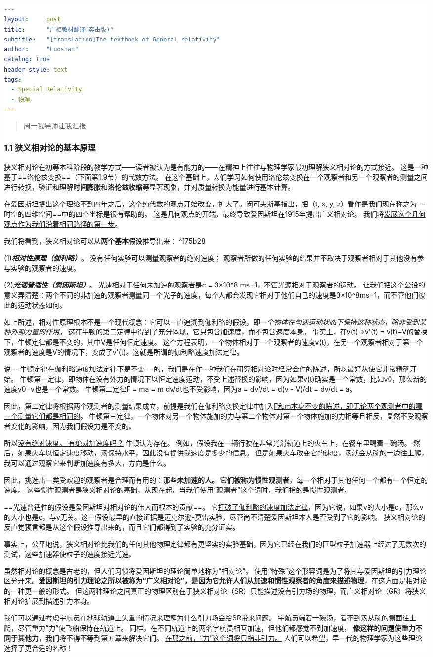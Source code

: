 ```yaml
---
layout:     post
title:      "广相教材翻译(突击版)"
subtitle:   "[translation]The textbook of General relativity"
author:     "Luoshan"
catalog: true
header-style: text
tags:
  - Special Relativity
  - 物理
---
```

>  周一我导师让我汇报

### 1.1  狭义相对论的基本原理

狭义相对论在初等本科阶段的教学方式——读者被认为是有能力的——在精神上往往与物理学家最初理解狭义相对论的方式接近。 这是一种基于==洛伦兹变换==（下面第1.9节）的代数方法。 在这个基础上，人们学习如何使用洛伦兹变换在一个观察者和另一个观察者的测量之间进行转换，验证和理解**时间膨胀**和**洛伦兹收缩**等显著现象，并对质量转换为能量进行基本计算。

在爱因斯坦提出这个理论不到四年之后，这个纯代数的观点开始改变，扩大了。闵可夫斯基指出，把（t, x, y, z）看作是我们现在称之为==时空的四维空间==中的四个坐标是很有帮助的。 这是几何观点的开端，最终导致爱因斯坦在1915年提出广义相对论。 我们将<u>发展这个几何观点作为我们沿着相同路径的第一步</u>。 

我们将看到，狭义相对论可以从**两个基本假设**推导出来： ^f75b28

(1)***相对性原理（伽利略）***。 没有任何实验可以测量观察者的绝对速度； 观察者所做的任何实验的结果并不取决于观察者相对于其他没有参与实验的观察者的速度。

(2)***光速普适性（爱因斯坦）***。 光速相对于任何未加速的观察者是c = 3×10^8 ms−1，不管光源相对于观察者的运动。 让我们把这个公设的意义弄清楚：两个不同的非加速的观察者测量同一个光子的速度，每个人都会发现它相对于他们自己的速度是3×10^8ms−1，而不管他们彼此的运动状态如何。

如上所述，相对性原理根本不是一个现代概念：它可以一直追溯到伽利略的假设，即*一个物体在匀速运动状态下保持这种状态，除非受到某种外部力量的作用*。 这在牛顿的第二定律中得到了充分体现，它只包含加速度，而不包含速度本身。  事实上，在v(t)→v'(t) = v(t)−V的替换下，牛顿定律都是不变的，其中V是任何恒定速度。 这个方程表明，一个物体相对于一个观察者的速度v(t)，在另一个观察者相对于第一个观察者的速度是V的情况下，变成了v'(t)。这就是所谓的伽利略速度加法定律。 

说==牛顿定律在伽利略速度加法定律下是不变==的，我们是在作一种我们在研究相对论时经常会作的陈述，所以最好从使它非常精确开始。 牛顿第一定律，即物体在没有外力的情况下以恒定速度运动，不受上述替换的影响，因为如果v(t)确实是一个常数，比如v0，那么新的速度v0−v也是一个常数。 牛顿第二定律F = ma = m dv/dt也不受影响，因为a = dv'/dt = d(v - V)/dt = dv/dt = a。

因此，第二定律将根据两个观测者的测量结果成立，前提是我们在伽利略变换定律中加入<u>F和m本身不变的陈述，即无论两个观测者中的哪一个测量它们都是相同的</u>。 牛顿第三定律，一个物体对另一个物体施加的力与第二个物体对第一个物体施加的力相等且相反，显然不受观察者变化的影响，因为我们假设力是不变的。 

所以<u>没有绝对速度。 有绝对加速度吗？</u> 牛顿认为存在。 例如，假设我在一辆行驶在非常光滑轨道上的火车上，在餐车里喝着一碗汤。 然后，如果火车以恒定速度移动，汤保持水平，因此没有提供我速度是多少的信息。 但是如果火车改变它的速度，汤就会从碗的一边往上爬，我可以通过观察它来判断加速度有多大，方向是什么。 

因此，挑选出一类受欢迎的观察者是合理而有用的：那些**未加速的人。 它们被称为惯性观测者**，每一个相对于其他任何一个都有一个恒定的速度。 这些惯性观测者是狭义相对论的基础，从现在起，当我们使用“观测者”这个词时，我们指的是惯性观测者。 

==光速普适性的假设是爱因斯坦对相对论的伟大而根本的贡献==。 它<u>打破了伽利略的速度加法定律</u>，因为它说，如果v的大小是c，那么v的大小也是c，与v无关。这一假设最早的直接证据是迈克尔逊-莫雷实验，尽管尚不清楚爱因斯坦本人是否受到了它的影响。 狭义相对论的反直觉预言都是从这个假设推导出来的，而且它们都得到了实验的充分证实。

事实上，公平地说，狭义相对论比我们的任何其他物理定律都有更坚实的实验基础，因为它已经在我们的巨型粒子加速器上经过了无数次的测试，这些加速器使粒子的速度接近光速。

虽然相对论的概念是古老的，但人们习惯将爱因斯坦的理论简单地称为“相对论”。 使用“特殊”这个形容词是为了将其与爱因斯坦的引力理论区分开来。**爱因斯坦的引力理论之所以被称为“广义相对论”，是因为它允许人们从加速和惯性观察者的角度来描述物理**，在这方面是相对论的一种更一般的形式。 但这两种理论之间真正的物理区别在于狭义相对论（SR）只能描述没有引力场的物理，而广义相对论（GR）将狭义相对论扩展到描述引力本身。

我们可以通过考虑宇航员在地球轨道上失重的情况来理解为什么引力场会给SR带来问题。 宇航员端着一碗汤，看不到汤从碗的侧面往上爬，尽管重力“力”使飞船保持在轨道上。 同样，在不同轨道上的两名宇航员相互加速，但他们都感觉不到加速度。 **像这样的问题使重力不同于其他力**，我们将不得不等到第五章来解决它们。 <u>在那之前，“力”这个词将只指非引力。</u> 人们可以希望，早一代的物理学家为这些理论选择了更合适的名称！
